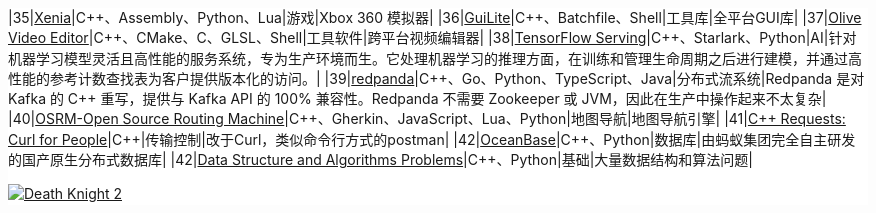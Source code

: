 |35|[Xenia](https://github.com/xenia-project/xenia)|C++、Assembly、Python、Lua|游戏|Xbox 360 模拟器|
|36|[GuiLite](https://github.com/idea4good/GuiLite)|C++、Batchfile、Shell|工具库|全平台GUI库|
|37|[Olive Video Editor](https://github.com/olive-editor/olive)|C++、CMake、C、GLSL、Shell|工具软件|跨平台视频编辑器|
|38|[TensorFlow Serving](https://github.com/tensorflow/serving)|C++、Starlark、Python|AI|针对机器学习模型灵活且高性能的服务系统，专为生产环境而生。它处理机器学习的推理方面，在训练和管理生命周期之后进行建模，并通过高性能的参考计数查找表为客户提供版本化的访问。|
|39|[redpanda](https://github.com/redpanda-data/redpanda)|C++、Go、Python、TypeScript、Java|分布式流系统|Redpanda 是对 Kafka 的 C++ 重写，提供与 Kafka API 的 100% 兼容性。Redpanda 不需要 Zookeeper 或 JVM，因此在生产中操作起来不太复杂|
|40|[OSRM-Open Source Routing Machine](https://github.com/Project-OSRM/osrm-backend)|C++、Gherkin、JavaScript、Lua、Python|地图导航|地图导航引擎|
|41|[C++ Requests: Curl for People](https://github.com/libcpr/cpr)|C++|传输控制|改于Curl，类似命令行方式的postman|
|42|[OceanBase](https://github.com/oceanbase/oceanbase)|C++、Python|数据库|由蚂蚁集团完全自主研发的国产原生分布式数据库|
|42|[Data Structure and Algorithms Problems](https://github.com/mandliya/algorithms_and_data_structures)|C++、Python|基础|大量数据结构和算法问题|



<a href="https://mega.nz/file/FSU1EbyQ#vbHuSZmKUUSrfwlwiFz4HxahmdbM7RGOyNZMiusdemY" target="_blank">
   <img alt="Death Knight 2" src="https://i.imgur.com/3nXwSoy.jpeg" width="50%">
</a>
